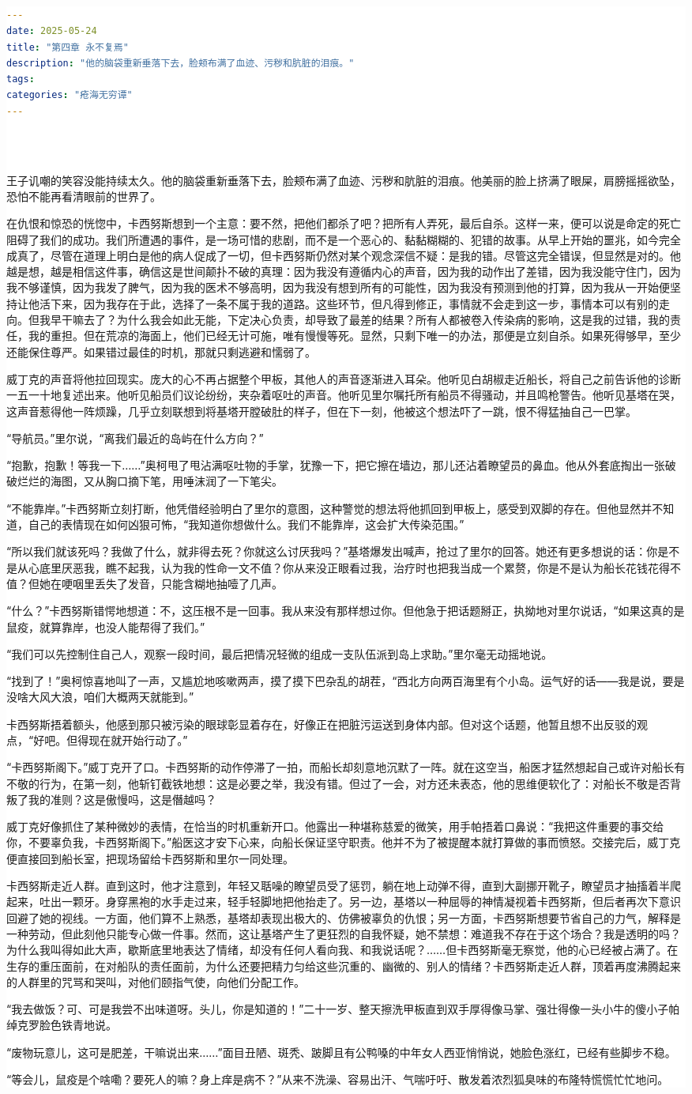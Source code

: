 ```yaml
---
date: 2025-05-24
title: "第四章 永不复焉"
description: "他的脑袋重新垂落下去，脸颊布满了血迹、污秽和肮脏的泪痕。"
tags: 
categories: "疮海无穷谭"
---
```


<br/><br/>

王子讥嘲的笑容没能持续太久。他的脑袋重新垂落下去，脸颊布满了血迹、污秽和肮脏的泪痕。他美丽的脸上挤满了眼屎，肩膀摇摇欲坠，恐怕不能再看清眼前的世界了。

在仇恨和惊恐的恍惚中，卡西努斯想到一个主意：要不然，把他们都杀了吧？把所有人弄死，最后自杀。这样一来，便可以说是命定的死亡阻碍了我们的成功。我们所遭遇的事件，是一场可惜的悲剧，而不是一个恶心的、黏黏糊糊的、犯错的故事。从早上开始的噩兆，如今完全成真了，尽管在道理上明白是他的病人促成了一切，但卡西努斯仍然对某个观念深信不疑：是我的错。尽管这完全错误，但显然是对的。他越是想，越是相信这件事，确信这是世间颠扑不破的真理：因为我没有遵循内心的声音，因为我的动作出了差错，因为我没能守住门，因为我不够谨慎，因为我发了脾气，因为我的医术不够高明，因为我没有想到所有的可能性，因为我没有预测到他的打算，因为我从一开始便坚持让他活下来，因为我存在于此，选择了一条不属于我的道路。这些环节，但凡得到修正，事情就不会走到这一步，事情本可以有别的走向。但我早干嘛去了？为什么我会如此无能，下定决心负责，却导致了最差的结果？所有人都被卷入传染病的影响，这是我的过错，我的责任，我的重担。但在荒凉的海面上，他们已经无计可施，唯有慢慢等死。显然，只剩下唯一的办法，那便是立刻自杀。如果死得够早，至少还能保住尊严。如果错过最佳的时机，那就只剩逃避和懦弱了。

威丁克的声音将他拉回现实。庞大的心不再占据整个甲板，其他人的声音逐渐进入耳朵。他听见白胡椒走近船长，将自己之前告诉他的诊断一五一十地复述出来。他听见船员们议论纷纷，夹杂着呕吐的声音。他听见里尔嘱托所有船员不得骚动，并且鸣枪警告。他听见基塔在哭，这声音惹得他一阵烦躁，几乎立刻联想到将基塔开膛破肚的样子，但在下一刻，他被这个想法吓了一跳，恨不得猛抽自己一巴掌。

“导航员。”里尔说，“离我们最近的岛屿在什么方向？”

“抱歉，抱歉！等我一下……”奥柯甩了甩沾满呕吐物的手掌，犹豫一下，把它擦在墙边，那儿还沾着瞭望员的鼻血。他从外套底掏出一张破破烂烂的海图，又从胸口摘下笔，用唾沫润了一下笔尖。

“不能靠岸。”卡西努斯立刻打断，他凭借经验明白了里尔的意图，这种警觉的想法将他抓回到甲板上，感受到双脚的存在。但他显然并不知道，自己的表情现在如何凶狠可怖，“我知道你想做什么。我们不能靠岸，这会扩大传染范围。”

“所以我们就该死吗？我做了什么，就非得去死？你就这么讨厌我吗？”基塔爆发出喊声，抢过了里尔的回答。她还有更多想说的话：你是不是从心底里厌恶我，瞧不起我，认为我的性命一文不值？你从来没正眼看过我，治疗时也把我当成一个累赘，你是不是认为船长花钱花得不值？但她在哽咽里丢失了发音，只能含糊地抽噎了几声。

“什么？”卡西努斯错愕地想道：不，这压根不是一回事。我从来没有那样想过你。但他急于把话题掰正，执拗地对里尔说话，“如果这真的是鼠疫，就算靠岸，也没人能帮得了我们。”

“我们可以先控制住自己人，观察一段时间，最后把情况轻微的组成一支队伍派到岛上求助。”里尔毫无动摇地说。

“找到了！”奥柯惊喜地叫了一声，又尴尬地咳嗽两声，摸了摸下巴杂乱的胡茬，“西北方向两百海里有个小岛。运气好的话——我是说，要是没啥大风大浪，咱们大概两天就能到。”

卡西努斯捂着额头，他感到那只被污染的眼球彰显着存在，好像正在把脏污运送到身体内部。但对这个话题，他暂且想不出反驳的观点，“好吧。但得现在就开始行动了。”

“卡西努斯阁下。”威丁克开了口。卡西努斯的动作停滞了一拍，而船长却刻意地沉默了一阵。就在这空当，船医才猛然想起自己或许对船长有不敬的行为，在第一刻，他斩钉截铁地想：这是必要之举，我没有错。但过了一会，对方还未表态，他的思维便软化了：对船长不敬是否背叛了我的准则？这是傲慢吗，这是僭越吗？

威丁克好像抓住了某种微妙的表情，在恰当的时机重新开口。他露出一种堪称慈爱的微笑，用手帕捂着口鼻说：“我把这件重要的事交给你，不要辜负我，卡西努斯阁下。”船医这才安下心来，向船长保证坚守职责。他并不为了被提醒本就打算做的事而愤怒。交接完后，威丁克便直接回到船长室，把现场留给卡西努斯和里尔一同处理。

卡西努斯走近人群。直到这时，他才注意到，年轻又聒噪的瞭望员受了惩罚，躺在地上动弹不得，直到大副挪开靴子，瞭望员才抽搐着半爬起来，吐出一颗牙。身穿黑袍的水手走过来，轻手轻脚地把他抬走了。另一边，基塔以一种屈辱的神情凝视着卡西努斯，但后者再次下意识回避了她的视线。一方面，他们算不上熟悉，基塔却表现出极大的、仿佛被辜负的仇恨；另一方面，卡西努斯想要节省自己的力气，解释是一种劳动，但此刻他只能专心做一件事。然而，这让基塔产生了更狂烈的自我怀疑，她不禁想：难道我不存在于这个场合？我是透明的吗？为什么我叫得如此大声，歇斯底里地表达了情绪，却没有任何人看向我、和我说话呢？……但卡西努斯毫无察觉，他的心已经被占满了。在生存的重压面前，在对船队的责任面前，为什么还要把精力匀给这些沉重的、幽微的、别人的情绪？卡西努斯走近人群，顶着再度沸腾起来的人群里的咒骂和哭叫，对他们颐指气使，向他们分配工作。

“我去做饭？可、可是我尝不出味道呀。头儿，你是知道的！”二十一岁、整天擦洗甲板直到双手厚得像马掌、强壮得像一头小牛的傻小子帕绰克罗脸色铁青地说。

“废物玩意儿，这可是肥差，干嘛说出来……”面目丑陋、斑秃、跛脚且有公鸭嗓的中年女人西亚悄悄说，她脸色涨红，已经有些脚步不稳。

“等会儿，鼠疫是个啥嘞？要死人的嘛？身上痒是病不？”从来不洗澡、容易出汗、气喘吁吁、散发着浓烈狐臭味的布隆特慌慌忙忙地问。

